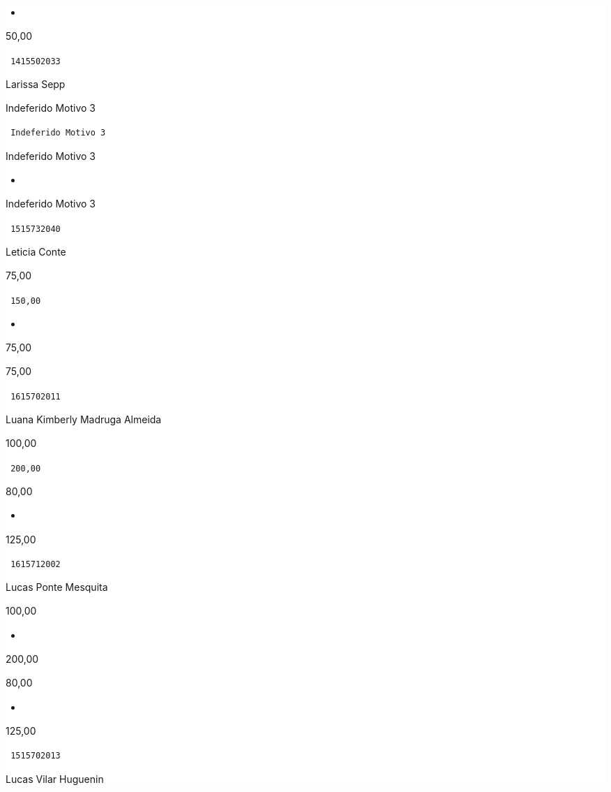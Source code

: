    -

   50,00

     1415502033

   Larissa Sepp

   Indeferido Motivo 3

     Indeferido Motivo 3

   Indeferido Motivo 3

   -

   Indeferido Motivo 3

     1515732040

   Leticia Conte

   75,00

     150,00

   -

   75,00

   75,00

     1615702011

   Luana Kimberly Madruga Almeida

   100,00

     200,00

   80,00

   -

   125,00

     1615712002

   Lucas Ponte Mesquita

   100,00

   -

   200,00

   80,00

   -

   125,00

     1515702013

   Lucas Vilar Huguenin
